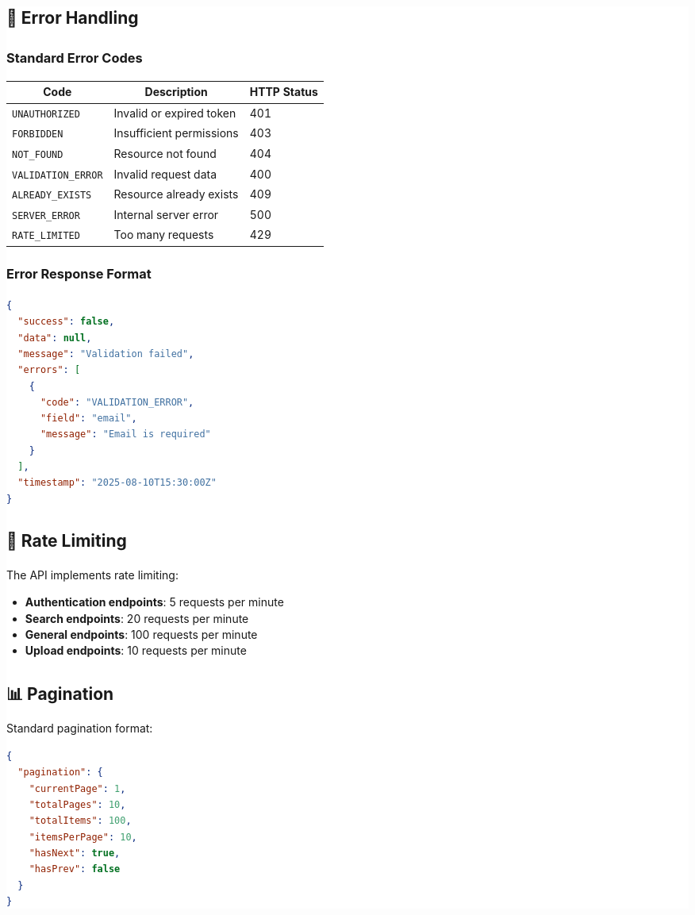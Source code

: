 ## 🚨 Error Handling

### Standard Error Codes

| Code | Description | HTTP Status |
|------|-------------|-------------|
| `UNAUTHORIZED` | Invalid or expired token | 401 |
| `FORBIDDEN` | Insufficient permissions | 403 |
| `NOT_FOUND` | Resource not found | 404 |
| `VALIDATION_ERROR` | Invalid request data | 400 |
| `ALREADY_EXISTS` | Resource already exists | 409 |
| `SERVER_ERROR` | Internal server error | 500 |
| `RATE_LIMITED` | Too many requests | 429 |

### Error Response Format
```json
{
  "success": false,
  "data": null,
  "message": "Validation failed",
  "errors": [
    {
      "code": "VALIDATION_ERROR",
      "field": "email",
      "message": "Email is required"
    }
  ],
  "timestamp": "2025-08-10T15:30:00Z"
}
```

## 🔄 Rate Limiting

The API implements rate limiting:

- **Authentication endpoints**: 5 requests per minute
- **Search endpoints**: 20 requests per minute
- **General endpoints**: 100 requests per minute
- **Upload endpoints**: 10 requests per minute

## 📊 Pagination

Standard pagination format:
```json
{
  "pagination": {
    "currentPage": 1,
    "totalPages": 10,
    "totalItems": 100,
    "itemsPerPage": 10,
    "hasNext": true,
    "hasPrev": false
  }
}
```
